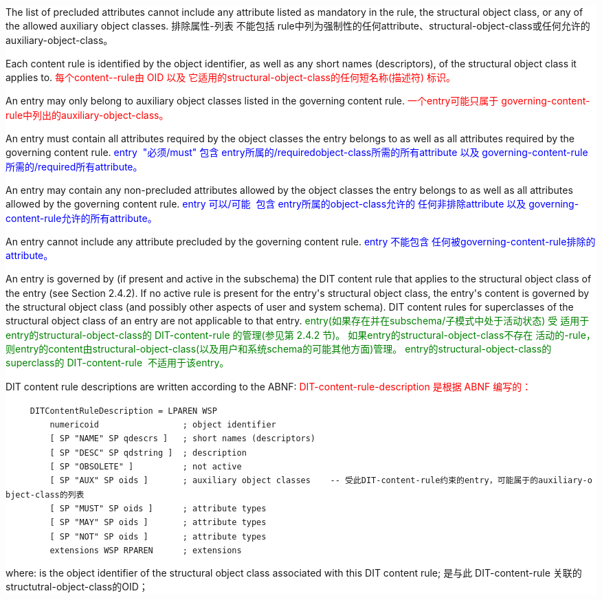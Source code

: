 The list of precluded attributes cannot include any attribute listed as mandatory in the rule, the structural object class, or any of the allowed auxiliary object classes.
排除属性-列表  不能包括  rule中列为强制性的任何attribute、structural-object-class或任何允许的auxiliary-object-class。

Each content rule is identified by the object identifier, as well as any short names (descriptors), of the structural object class it applies to.
<font color=red>每个content--rule由  OID 以及 它适用的structural-object-class的任何短名称(描述符) 标识。</font>

An entry may only belong to auxiliary object classes listed in the governing content rule.
<font color=red>一个entry可能只属于  governing-content-rule中列出的auxiliary-object-class。</font>

An entry must contain all attributes required by the object classes the entry belongs to as well as all attributes required by the governing content rule.
<font color=blue>entry  "必须/must" 包含  entry所属的/requiredobject-class所需的所有attribute  以及 governing-content-rule所需的/required所有attribute。</font>

An entry may contain any non-precluded attributes allowed by the object classes the entry belongs to as well as all attributes allowed by the governing content rule.
<font color=blue>entry  可以/可能  包含   entry所属的object-class允许的  任何非排除attribute   以及  governing-content-rule允许的所有attribute。</font>

An entry cannot include any attribute precluded by the governing content rule.
<font color=blue>entry  不能包含  任何被governing-content-rule排除的attribute。</font>

An entry is governed by (if present and active in the subschema) the DIT content rule that applies to the structural object class of the entry (see Section 2.4.2).  If no active rule is present for the entry's structural object class, the entry's content is governed by the structural object class (and possibly other aspects of user and system schema).  DIT content rules for superclasses of the structural object class of an entry are not applicable to that entry.
<font color=green>entry(如果存在并在subschema/子模式中处于活动状态)  受  适用于 entry的structural-object-class的 DIT-content-rule   的管理(参见第 2.4.2 节)。 </font>
<font color=green>如果entry的structural-object-class不存在 活动的-rule，则entry的content由structural-object-class(以及用户和系统schema的可能其他方面)管理。 </font>
<font color=green>entry的structural-object-class的superclass的 DIT-content-rule  不适用于该entry。</font>

DIT content rule descriptions are written according to the ABNF:
<font color=red>DIT-content-rule-description  是根据 ABNF 编写的：</font>

```ABNF
     DITContentRuleDescription = LPAREN WSP
         numericoid                 ; object identifier
         [ SP "NAME" SP qdescrs ]   ; short names (descriptors)
         [ SP "DESC" SP qdstring ]  ; description
         [ SP "OBSOLETE" ]          ; not active
         [ SP "AUX" SP oids ]       ; auxiliary object classes    -- 受此DIT-content-rule约束的entry，可能属于的auxiliary-object-class的列表
         [ SP "MUST" SP oids ]      ; attribute types
         [ SP "MAY" SP oids ]       ; attribute types
         [ SP "NOT" SP oids ]       ; attribute types
         extensions WSP RPAREN      ; extensions
```
where:
   <numericoid> is the object identifier of the structural object class associated with this DIT content rule;
   <numericoid> 是与此 DIT-content-rule 关联的structutral-object-class的OID；
